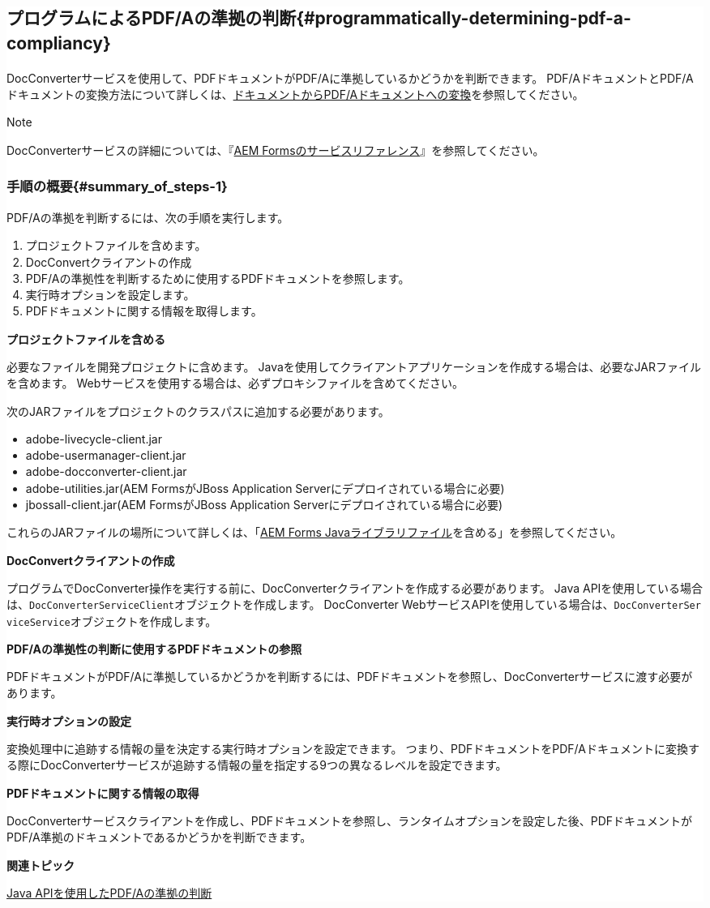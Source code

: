 ## プログラムによるPDF/Aの準拠の判断{#programmatically-determining-pdf-a-compliancy}

DocConverterサービスを使用して、PDFドキュメントがPDF/Aに準拠しているかどうかを判断できます。 PDF/AドキュメントとPDF/Aドキュメントの変換方法について詳しくは、[ドキュメントからPDF/Aドキュメントへの変換](pdf-a-documents.md#converting-documents-to-pdf-a-documents)を参照してください。

>[!NOTE]
>
>DocConverterサービスの詳細については、『[AEM Formsのサービスリファレンス](https://www.adobe.com/go/learn_aemforms_services_63)』を参照してください。

### 手順の概要{#summary_of_steps-1}

PDF/Aの準拠を判断するには、次の手順を実行します。

1. プロジェクトファイルを含めます。
1. DocConvertクライアントの作成
1. PDF/Aの準拠性を判断するために使用するPDFドキュメントを参照します。
1. 実行時オプションを設定します。
1. PDFドキュメントに関する情報を取得します。

**プロジェクトファイルを含める**

必要なファイルを開発プロジェクトに含めます。 Javaを使用してクライアントアプリケーションを作成する場合は、必要なJARファイルを含めます。 Webサービスを使用する場合は、必ずプロキシファイルを含めてください。

次のJARファイルをプロジェクトのクラスパスに追加する必要があります。

* adobe-livecycle-client.jar
* adobe-usermanager-client.jar
* adobe-docconverter-client.jar
* adobe-utilities.jar(AEM FormsがJBoss Application Serverにデプロイされている場合に必要)
* jbossall-client.jar(AEM FormsがJBoss Application Serverにデプロイされている場合に必要)

これらのJARファイルの場所について詳しくは、「[AEM Forms Javaライブラリファイル](/help/forms/developing/invoking-aem-forms-using-java.md#including-aem-forms-java-library-files)を含める」を参照してください。

**DocConvertクライアントの作成**

プログラムでDocConverter操作を実行する前に、DocConverterクライアントを作成する必要があります。 Java APIを使用している場合は、`DocConverterServiceClient`オブジェクトを作成します。 DocConverter WebサービスAPIを使用している場合は、`DocConverterServiceService`オブジェクトを作成します。

**PDF/Aの準拠性の判断に使用するPDFドキュメントの参照**

PDFドキュメントがPDF/Aに準拠しているかどうかを判断するには、PDFドキュメントを参照し、DocConverterサービスに渡す必要があります。

**実行時オプションの設定**

変換処理中に追跡する情報の量を決定する実行時オプションを設定できます。 つまり、PDFドキュメントをPDF/Aドキュメントに変換する際にDocConverterサービスが追跡する情報の量を指定する9つの異なるレベルを設定できます。

**PDFドキュメントに関する情報の取得**

DocConverterサービスクライアントを作成し、PDFドキュメントを参照し、ランタイムオプションを設定した後、PDFドキュメントがPDF/A準拠のドキュメントであるかどうかを判断できます。

**関連トピック**

[Java APIを使用したPDF/Aの準拠の判断](pdf-a-documents.md#determine-pdf-a-compliancy-using-the-java-api)
